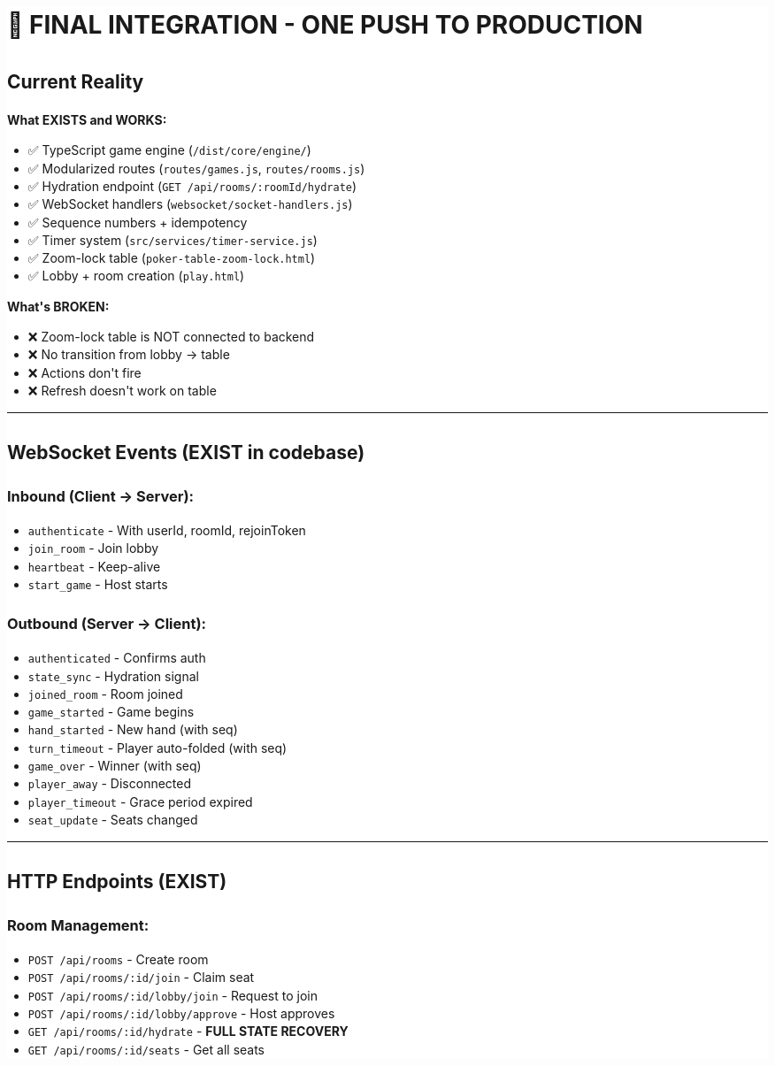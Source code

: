 # 🎯 FINAL INTEGRATION - ONE PUSH TO PRODUCTION

## Current Reality

**What EXISTS and WORKS:**
- ✅ TypeScript game engine (`/dist/core/engine/`)
- ✅ Modularized routes (`routes/games.js`, `routes/rooms.js`)
- ✅ Hydration endpoint (`GET /api/rooms/:roomId/hydrate`)
- ✅ WebSocket handlers (`websocket/socket-handlers.js`)
- ✅ Sequence numbers + idempotency
- ✅ Timer system (`src/services/timer-service.js`)
- ✅ Zoom-lock table (`poker-table-zoom-lock.html`)
- ✅ Lobby + room creation (`play.html`)

**What's BROKEN:**
- ❌ Zoom-lock table is NOT connected to backend
- ❌ No transition from lobby → table
- ❌ Actions don't fire
- ❌ Refresh doesn't work on table

---

## WebSocket Events (EXIST in codebase)

### Inbound (Client → Server):
- `authenticate` - With userId, roomId, rejoinToken
- `join_room` - Join lobby
- `heartbeat` - Keep-alive
- `start_game` - Host starts

### Outbound (Server → Client):
- `authenticated` - Confirms auth
- `state_sync` - Hydration signal
- `joined_room` - Room joined
- `game_started` - Game begins
- `hand_started` - New hand (with seq)
- `turn_timeout` - Player auto-folded (with seq)
- `game_over` - Winner (with seq)
- `player_away` - Disconnected
- `player_timeout` - Grace period expired
- `seat_update` - Seats changed

---

## HTTP Endpoints (EXIST)

### Room Management:
- `POST /api/rooms` - Create room
- `POST /api/rooms/:id/join` - Claim seat
- `POST /api/rooms/:id/lobby/join` - Request to join
- `POST /api/rooms/:id/lobby/approve` - Host approves
- `GET /api/rooms/:id/hydrate` - **FULL STATE RECOVERY**
- `GET /api/rooms/:id/seats` - Get all seats
